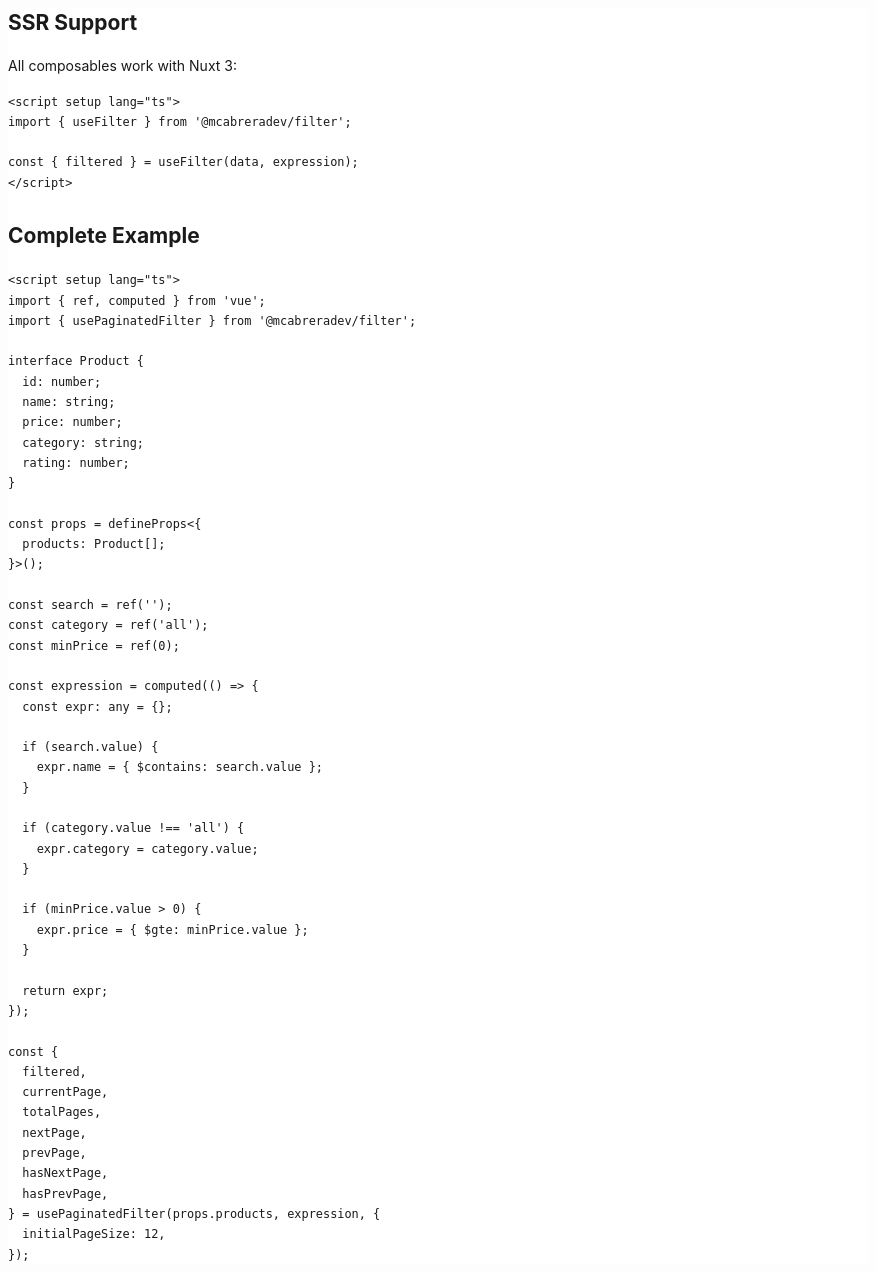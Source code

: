 ## SSR Support

All composables work with Nuxt 3:

```vue
<script setup lang="ts">
import { useFilter } from '@mcabreradev/filter';

const { filtered } = useFilter(data, expression);
</script>
```

## Complete Example

```vue
<script setup lang="ts">
import { ref, computed } from 'vue';
import { usePaginatedFilter } from '@mcabreradev/filter';

interface Product {
  id: number;
  name: string;
  price: number;
  category: string;
  rating: number;
}

const props = defineProps<{
  products: Product[];
}>();

const search = ref('');
const category = ref('all');
const minPrice = ref(0);

const expression = computed(() => {
  const expr: any = {};

  if (search.value) {
    expr.name = { $contains: search.value };
  }

  if (category.value !== 'all') {
    expr.category = category.value;
  }

  if (minPrice.value > 0) {
    expr.price = { $gte: minPrice.value };
  }

  return expr;
});

const {
  filtered,
  currentPage,
  totalPages,
  nextPage,
  prevPage,
  hasNextPage,
  hasPrevPage,
} = usePaginatedFilter(props.products, expression, {
  initialPageSize: 12,
});
```